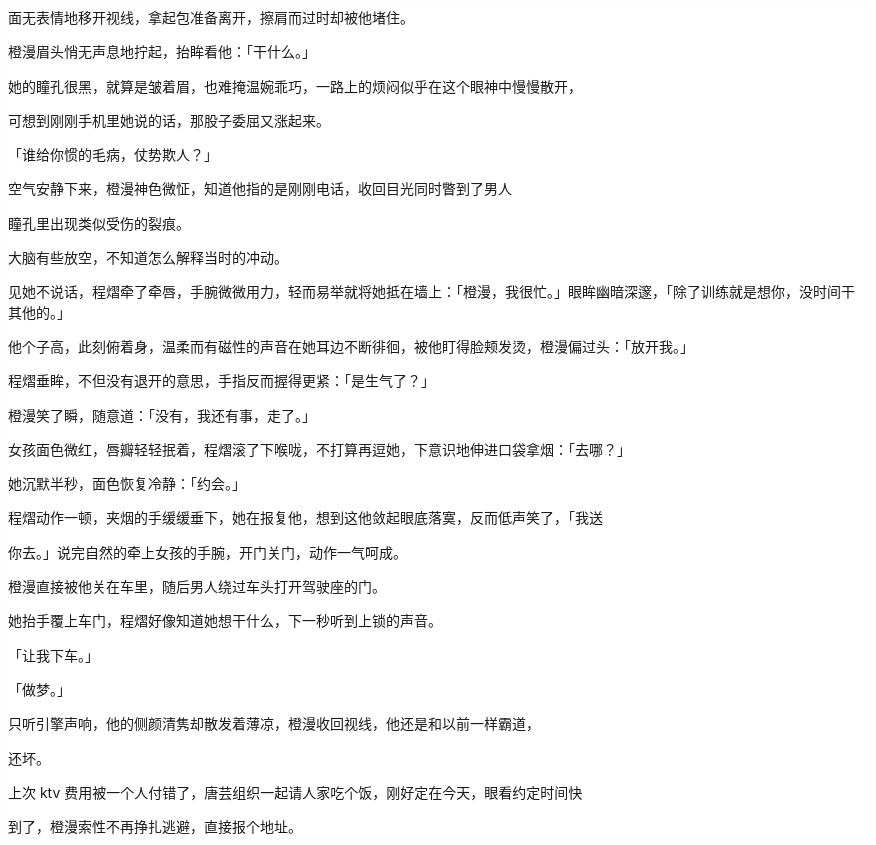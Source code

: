 
面无表情地移开视线，拿起包准备离开，擦肩而过时却被他堵住。


橙漫眉头悄无声息地拧起，抬眸看他：「干什么。」


她的瞳孔很黑，就算是皱着眉，也难掩温婉乖巧，一路上的烦闷似乎在这个眼神中慢慢散开，


可想到刚刚手机里她说的话，那股子委屈又涨起来。


「谁给你惯的毛病，仗势欺人？」


空气安静下来，橙漫神色微怔，知道他指的是刚刚电话，收回目光同时瞥到了男人


瞳孔里出现类似受伤的裂痕。


大脑有些放空，不知道怎么解释当时的冲动。


见她不说话，程熠牵了牵唇，手腕微微用力，轻而易举就将她抵在墙上：「橙漫，我很忙。」眼眸幽暗深邃，「除了训练就是想你，没时间干其他的。」


他个子高，此刻俯着身，温柔而有磁性的声音在她耳边不断徘徊，被他盯得脸颊发烫，橙漫偏过头：「放开我。」


程熠垂眸，不但没有退开的意思，手指反而握得更紧：「是生气了？」


橙漫笑了瞬，随意道：「没有，我还有事，走了。」


女孩面色微红，唇瓣轻轻抿着，程熠滚了下喉咙，不打算再逗她，下意识地伸进口袋拿烟：「去哪？」


她沉默半秒，面色恢复冷静：「约会。」


程熠动作一顿，夹烟的手缓缓垂下，她在报复他，想到这他敛起眼底落寞，反而低声笑了，「我送


你去。」说完自然的牵上女孩的手腕，开门关门，动作一气呵成。


橙漫直接被他关在车里，随后男人绕过车头打开驾驶座的门。


她抬手覆上车门，程熠好像知道她想干什么，下一秒听到上锁的声音。


「让我下车。」


「做梦。」


只听引擎声响，他的侧颜清隽却散发着薄凉，橙漫收回视线，他还是和以前一样霸道，


还坏。


上次 ktv 费用被一个人付错了，唐芸组织一起请人家吃个饭，刚好定在今天，眼看约定时间快


到了，橙漫索性不再挣扎逃避，直接报个地址。

